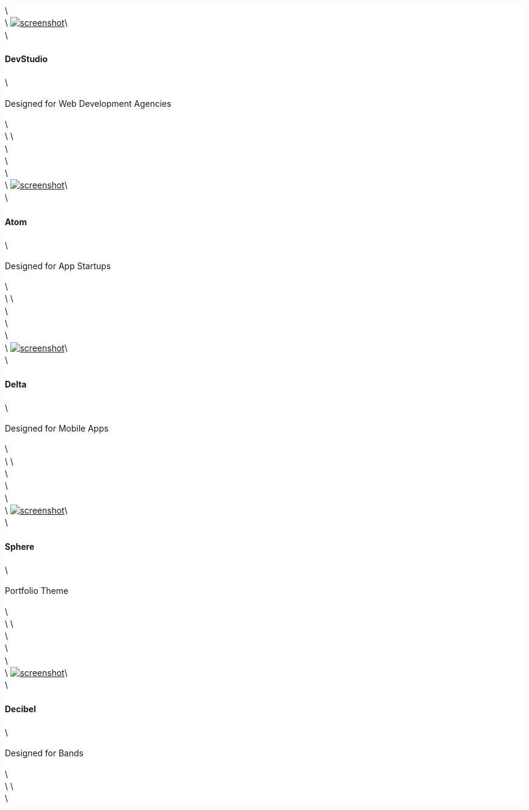 <div class="col-md-4 col-12 mb-3">\
<div class="theme-card">\
<a href="https://themes.3rdwavemedia.com/bootstrap-templates/startup/devstudio-bootstrap-theme-for-web-development-agencies-and-developers/" target="_blank"><img class="img-fluid" src="assets/images/demo/theme-devstudio.png" alt="screenshot" /></a>\
<div class="card-block">\
<h4 class="card-title">DevStudio</h4>\
<p class="card-text">Designed for Web Development Agencies</p>\
</div>\
<a class="mask" href="https://themes.3rdwavemedia.com/bootstrap-templates/startup/devstudio-bootstrap-theme-for-web-development-agencies-and-developers/" target="_blank"><i class="icon fa fa-search-plus"></i></a>\
</div>\
</div>\
<div class="col-md-4 col-12 mb-3">\
<div class="theme-card">\
<a href="https://themes.3rdwavemedia.com/bootstrap-templates/startup/atom-bootstrap-theme-for-mobile-app-startups/" target="_blank"><img class="img-fluid" src="assets/images/demo/theme-atom.png" alt="screenshot" /></a>\
<div class="card-block">\
<h4 class="card-title">Atom</h4>\
<p class="card-text">Designed for App Startups</p>\
</div>\
<a class="mask" href="https://themes.3rdwavemedia.com/bootstrap-templates/startup/atom-bootstrap-theme-for-mobile-app-startups/" target="_blank"><i class="icon fa fa-search-plus"></i></a>\
</div>\
</div>\
<div class="col-md-4 col-12 mb-3">\
<div class="theme-card">\
<a href="https://themes.3rdwavemedia.com/bootstrap-templates/startup/delta-bootstrap-theme-for-mobile-apps/" target="_blank"><img class="img-fluid" src="assets/images/demo/theme-delta.png" alt="screenshot" /></a>\
<div class="card-block">\
<h4 class="card-title">Delta</h4>\
<p class="card-text">Designed for Mobile Apps</p>\
</div>\
<a class="mask" href="https://themes.3rdwavemedia.com/bootstrap-templates/startup/delta-bootstrap-theme-for-mobile-apps/" target="_blank"><i class="icon fa fa-search-plus"></i></a>\
</div>\
</div>\
<div class="col-md-4 col-12 mb-3">\
<div class="theme-card">\
<a href="https://themes.3rdwavemedia.com/bootstrap-templates/resume/sphere-bootstrap-theme-for-resume-cv-portfolio/" target="_blank"><img class="img-fluid" src="assets/images/demo/theme-sphere.png" alt="screenshot" /></a>\
<div class="card-block">\
<h4 class="card-title">Sphere</h4>\
<p class="card-text">Portfolio Theme</p>\
</div>\
<a class="mask" href="https://themes.3rdwavemedia.com/bootstrap-templates/resume/sphere-bootstrap-theme-for-resume-cv-portfolio/" target="_blank"><i class="icon fa fa-search-plus"></i></a>\
</div>\
</div>\
<div class="col-md-4 col-12 mb-3">\
<div class="theme-card">\
<a href="https://themes.3rdwavemedia.com/website-templates/responsive-bootstrap-template-for-bands-and-musicians-decibel/" target="_blank"><img class="img-fluid" src="assets/images/demo/theme-decibel.png" alt="screenshot" /></a>\
<div class="card-block">\
<h4 class="card-title">Decibel</h4>\
<p class="card-text">Designed for Bands</p>\
</div>\
<a class="mask" href="https://themes.3rdwavemedia.com/website-templates/responsive-bootstrap-template-for-bands-and-musicians-decibel/" target="_blank"><i class="icon fa fa-search-plus"></i></a>\
</div>\
</div>
